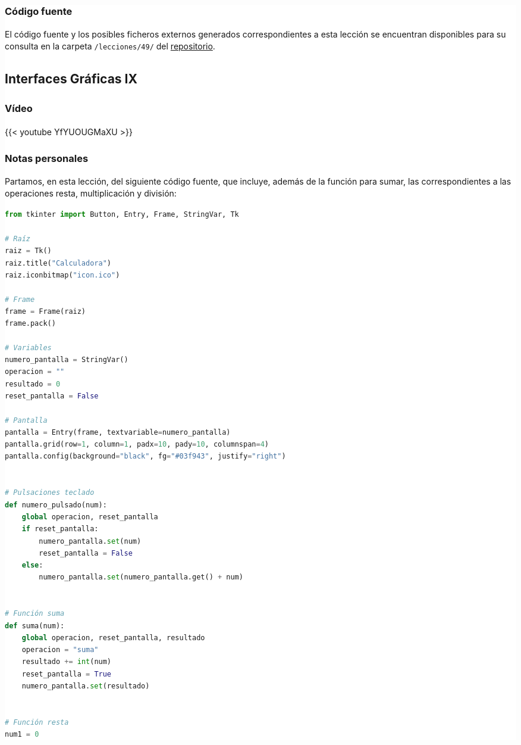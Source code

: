 ```python
```

### Código fuente

El código fuente y los posibles ficheros externos generados correspondientes a esta lección se encuentran disponibles para su consulta en la carpeta `/lecciones/49/` del [repositorio](https://github.com/ImAlexisSaez/curso-python-desde-0).

## Interfaces Gráficas IX

### Vídeo

{{< youtube YfYUOUGMaXU >}}

### Notas personales

Partamos, en esta lección, del siguiente código fuente, que incluye, además de la función para sumar, las correspondientes a las operaciones resta, multiplicación y división:

```python
from tkinter import Button, Entry, Frame, StringVar, Tk

# Raíz
raiz = Tk()
raiz.title("Calculadora")
raiz.iconbitmap("icon.ico")

# Frame
frame = Frame(raiz)
frame.pack()

# Variables
numero_pantalla = StringVar()
operacion = ""
resultado = 0
reset_pantalla = False

# Pantalla
pantalla = Entry(frame, textvariable=numero_pantalla)
pantalla.grid(row=1, column=1, padx=10, pady=10, columnspan=4)
pantalla.config(background="black", fg="#03f943", justify="right")


# Pulsaciones teclado
def numero_pulsado(num):
    global operacion, reset_pantalla
    if reset_pantalla:
        numero_pantalla.set(num)
        reset_pantalla = False
    else:
        numero_pantalla.set(numero_pantalla.get() + num)


# Función suma
def suma(num):
    global operacion, reset_pantalla, resultado
    operacion = "suma"
    resultado += int(num)
    reset_pantalla = True
    numero_pantalla.set(resultado)


# Función resta
num1 = 0
```
